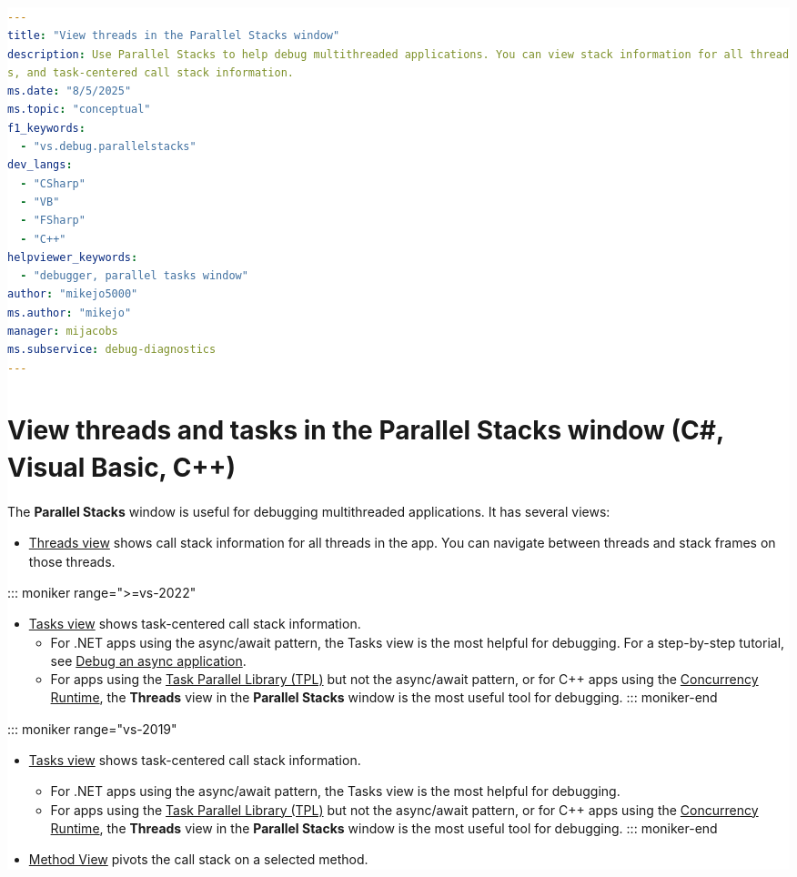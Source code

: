 ```yaml
---
title: "View threads in the Parallel Stacks window"
description: Use Parallel Stacks to help debug multithreaded applications. You can view stack information for all threads, and task-centered call stack information.
ms.date: "8/5/2025"
ms.topic: "conceptual"
f1_keywords:
  - "vs.debug.parallelstacks"
dev_langs:
  - "CSharp"
  - "VB"
  - "FSharp"
  - "C++"
helpviewer_keywords:
  - "debugger, parallel tasks window"
author: "mikejo5000"
ms.author: "mikejo"
manager: mijacobs
ms.subservice: debug-diagnostics
---
```

# View threads and tasks in the Parallel Stacks window (C#, Visual Basic, C++)

The **Parallel Stacks** window is useful for debugging multithreaded applications. It has several views:

- [Threads view](#threads-view) shows call stack information for all threads in the app. You can navigate between threads and stack frames on those threads.

::: moniker range=">=vs-2022"
- [Tasks view](#tasks-view) shows task-centered call stack information.
  - For .NET apps using the async/await pattern, the Tasks view is the most helpful for debugging. For a step-by-step tutorial, see [Debug an async application](../debugger/walkthrough-debugging-a-parallel-application.md).
  - For apps using the [Task Parallel Library (TPL)](/dotnet/standard/parallel-programming/task-parallel-library-tpl) but not the async/await pattern, or for C++ apps using the [Concurrency Runtime](/cpp/parallel/concrt/concurrency-runtime), the **Threads** view in the **Parallel Stacks** window is the most useful tool for debugging.
::: moniker-end

::: moniker range="vs-2019"
- [Tasks view](#tasks-view) shows task-centered call stack information.
  - For .NET apps using the async/await pattern, the Tasks view is the most helpful for debugging.
  - For apps using the [Task Parallel Library (TPL)](/dotnet/standard/parallel-programming/task-parallel-library-tpl) but not the async/await pattern, or for C++ apps using the [Concurrency Runtime](/cpp/parallel/concrt/concurrency-runtime), the **Threads** view in the **Parallel Stacks** window is the most useful tool for debugging.
::: moniker-end

- [Method View](#method-view) pivots the call stack on a selected method.
